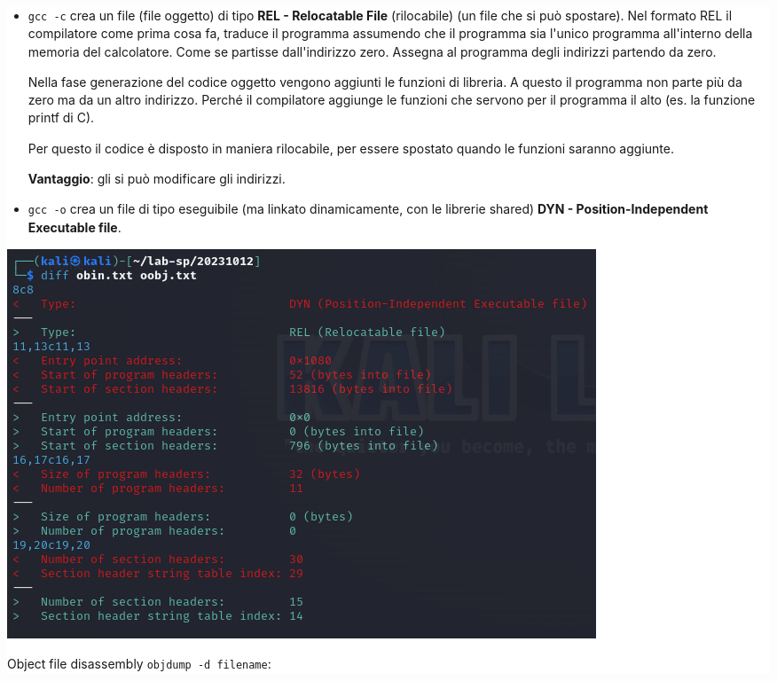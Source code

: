 * `gcc -c` crea un file (file oggetto) di tipo **REL - Relocatable File** (rilocabile) (un file che si può spostare). Nel formato REL il compilatore come prima cosa fa, traduce il programma assumendo che il programma sia l'unico programma all'interno della memoria del calcolatore. Come se partisse dall'indirizzo zero. Assegna al programma degli indirizzi partendo da zero.
  
  Nella fase generazione del codice oggetto vengono aggiunti le funzioni di libreria. A questo il programma non parte più da zero ma da un altro indirizzo. Perché il compilatore aggiunge le funzioni che servono per il programma il alto (es. la funzione printf di C).

  Per questo il codice è disposto in maniera rilocabile, per essere spostato quando le funzioni saranno aggiunte.

    **Vantaggio**: gli si può modificare gli indirizzi.

* `gcc -o` crea un file di tipo eseguibile (ma linkato dinamicamente, con le librerie shared) **DYN - Position-Independent Executable file**.

![readelf -h diff between bin and obj files](assets/images/diff_readelf-h_bin_obj.png)

Object file disassembly `objdump -d filename`:
